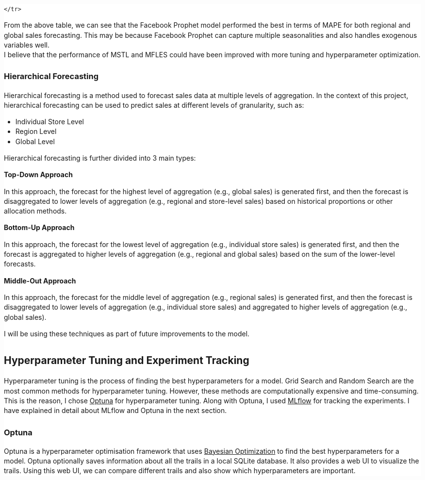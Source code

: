     </tr>
  </tbody>
</table>
</div>

From the above table, we can see that the Facebook Prophet model performed the best in terms of MAPE for both regional and global sales forecasting. This may be because Facebook Prophet can capture multiple seasonalities and also handles exogenous variables well.  
I believe that the performance of MSTL and MFLES could have been improved with more tuning and hyperparameter optimization.

### Hierarchical Forecasting

Hierarchical forecasting is a method used to forecast sales data at multiple levels of aggregation. In the context of this project, hierarchical forecasting can be used to predict sales at different levels of granularity, such as:

- Individual Store Level
- Region Level
- Global Level

Hierarchical forecasting is further divided into 3 main types:

**Top-Down Approach**

In this approach, the forecast for the highest level of aggregation (e.g., global sales) is generated first, and then the forecast is disaggregated to lower levels of aggregation (e.g., regional and store-level sales) based on historical proportions or other allocation methods.

**Bottom-Up Approach**

In this approach, the forecast for the lowest level of aggregation (e.g., individual store sales) is generated first, and then the forecast is aggregated to higher levels of aggregation (e.g., regional and global sales) based on the sum of the lower-level forecasts.

**Middle-Out Approach**

In this approach, the forecast for the middle level of aggregation (e.g., regional sales) is generated first, and then the forecast is disaggregated to lower levels of aggregation (e.g., individual store sales) and aggregated to higher levels of aggregation (e.g., global sales).

I will be using these techniques as part of future improvements to the model.

## Hyperparameter Tuning and Experiment Tracking

Hyperparameter tuning is the process of finding the best hyperparameters for a
model. Grid Search and Random Search are the most common methods for
hyperparameter tuning. However, these methods are computationally expensive and
time-consuming. This is the reason, I chose [Optuna](https://optuna.org/) for hyperparameter tuning.
Along with Optuna, I used [MLflow](https://mlflow.org/) for tracking the experiments.
I have explained in detail about MLflow and Optuna in the next section.

### Optuna

Optuna is a hyperparameter optimisation framework that uses
[Bayesian Optimization](https://en.wikipedia.org/wiki/Bayesian_optimization) to
find the best hyperparameters for a model. Optuna optionally saves information
about all the trails in a local SQLite database. It also provides a web UI to
visualize the trails. Using this web UI, we can compare different trails and also
show which hyperparameters are important.
